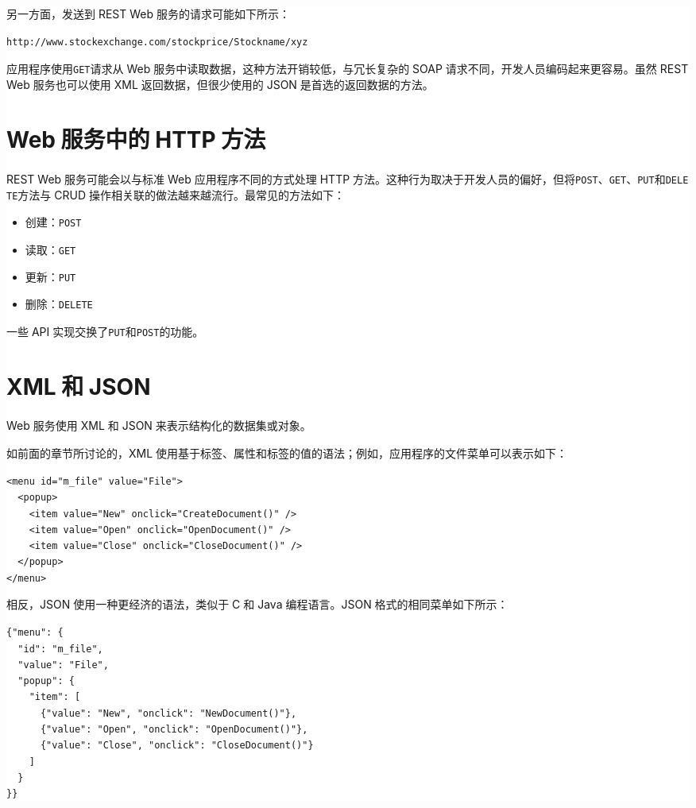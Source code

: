 另一方面，发送到 REST Web 服务的请求可能如下所示：

```
http://www.stockexchange.com/stockprice/Stockname/xyz 
```

应用程序使用`GET`请求从 Web 服务中读取数据，这种方法开销较低，与冗长复杂的 SOAP 请求不同，开发人员编码起来更容易。虽然 REST Web 服务也可以使用 XML 返回数据，但很少使用的 JSON 是首选的返回数据的方法。

# Web 服务中的 HTTP 方法

REST Web 服务可能会以与标准 Web 应用程序不同的方式处理 HTTP 方法。这种行为取决于开发人员的偏好，但将`POST`、`GET`、`PUT`和`DELETE`方法与 CRUD 操作相关联的做法越来越流行。最常见的方法如下：

+   创建：`POST`

+   读取：`GET`

+   更新：`PUT`

+   删除：`DELETE`

一些 API 实现交换了`PUT`和`POST`的功能。

# XML 和 JSON

Web 服务使用 XML 和 JSON 来表示结构化的数据集或对象。

如前面的章节所讨论的，XML 使用基于标签、属性和标签的值的语法；例如，应用程序的文件菜单可以表示如下：

```
<menu id="m_file" value="File"> 
  <popup> 
    <item value="New" onclick="CreateDocument()" /> 
    <item value="Open" onclick="OpenDocument()" /> 
    <item value="Close" onclick="CloseDocument()" /> 
  </popup> 
</menu> 
```

相反，JSON 使用一种更经济的语法，类似于 C 和 Java 编程语言。JSON 格式的相同菜单如下所示：

```
{"menu": { 
  "id": "m_file", 
  "value": "File", 
  "popup": { 
    "item": [ 
      {"value": "New", "onclick": "NewDocument()"}, 
      {"value": "Open", "onclick": "OpenDocument()"}, 
      {"value": "Close", "onclick": "CloseDocument()"} 
    ] 
  } 
}} 
```
